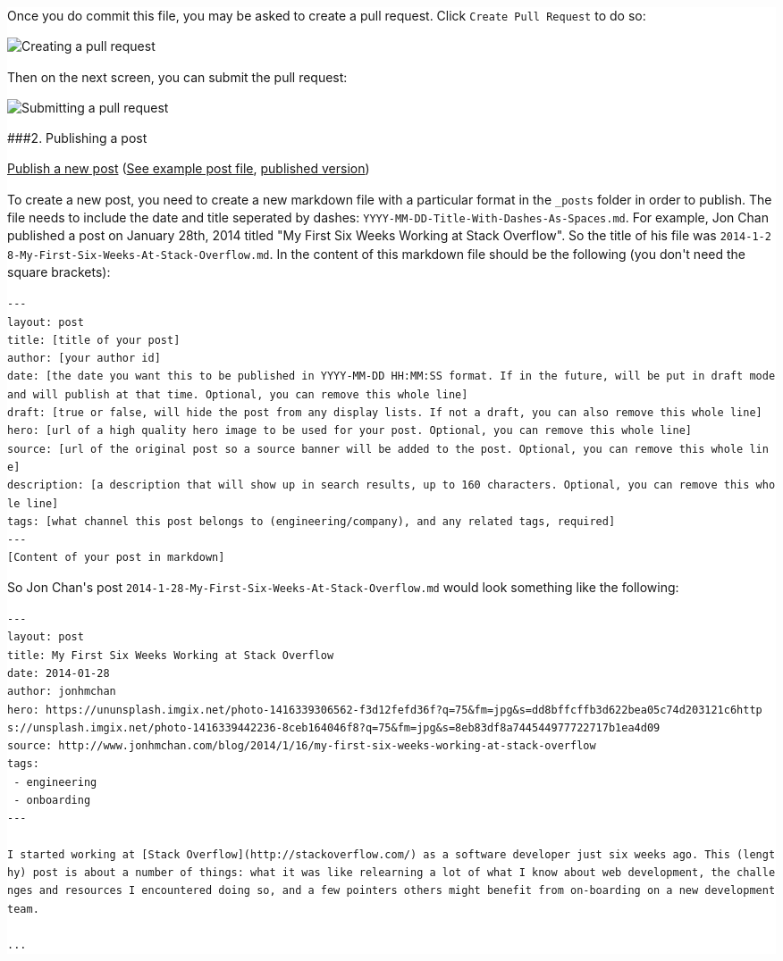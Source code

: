 Once you do commit this file, you may be asked to create a pull request. Click `Create Pull Request` to do so:

![Creating a pull request](https://help.github.com/assets/images/help/pull_requests/pull-request-click-to-create.png)

Then on the next screen, you can submit the pull request:

![Submitting a pull request](https://help.github.com/assets/images/help/pull_requests/pullrequest-send.png)

###2. Publishing a post

[Publish a new post](https://github.com/StackExchange/blog/new/master/_posts) ([See example post file](https://github.com/StackExchange/blog/edit/master/_posts/2014-1-28-My-First-Six-Weeks-Working-At-Stack-Overflow.md), [published version](http://stackexchange.github.io/blog/01/28/My-First-Six-Weeks-Working-At-Stack-Overflow/))

To create a new post, you need to create a new markdown file with a particular format in the `_posts` folder in order to publish. The file needs to include the date and title seperated by dashes: `YYYY-MM-DD-Title-With-Dashes-As-Spaces.md`. For example, Jon Chan published a post on January 28th, 2014 titled "My First Six Weeks Working at Stack Overflow". So the title of his file was `2014-1-28-My-First-Six-Weeks-At-Stack-Overflow.md`.  In the content of this markdown file should be the following (you don't need the square brackets): 
```
---
layout: post
title: [title of your post]
author: [your author id]
date: [the date you want this to be published in YYYY-MM-DD HH:MM:SS format. If in the future, will be put in draft mode and will publish at that time. Optional, you can remove this whole line]
draft: [true or false, will hide the post from any display lists. If not a draft, you can also remove this whole line]
hero: [url of a high quality hero image to be used for your post. Optional, you can remove this whole line]
source: [url of the original post so a source banner will be added to the post. Optional, you can remove this whole line]
description: [a description that will show up in search results, up to 160 characters. Optional, you can remove this whole line]
tags: [what channel this post belongs to (engineering/company), and any related tags, required]
---
[Content of your post in markdown]
```
So Jon Chan's post `2014-1-28-My-First-Six-Weeks-At-Stack-Overflow.md` would look something like the following:
```
---
layout: post
title: My First Six Weeks Working at Stack Overflow
date: 2014-01-28
author: jonhmchan
hero: https://ununsplash.imgix.net/photo-1416339306562-f3d12fefd36f?q=75&fm=jpg&s=dd8bffcffb3d622bea05c74d203121c6https://unsplash.imgix.net/photo-1416339442236-8ceb164046f8?q=75&fm=jpg&s=8eb83df8a744544977722717b1ea4d09
source: http://www.jonhmchan.com/blog/2014/1/16/my-first-six-weeks-working-at-stack-overflow
tags:
 - engineering
 - onboarding
---

I started working at [Stack Overflow](http://stackoverflow.com/) as a software developer just six weeks ago. This (lengthy) post is about a number of things: what it was like relearning a lot of what I know about web development, the challenges and resources I encountered doing so, and a few pointers others might benefit from on-boarding on a new development team.

...
```